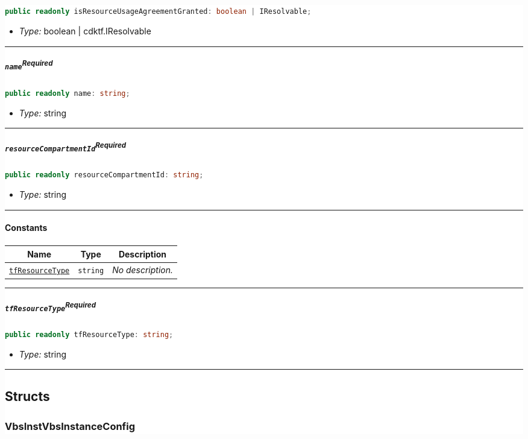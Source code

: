 ```typescript
public readonly isResourceUsageAgreementGranted: boolean | IResolvable;
```

- *Type:* boolean | cdktf.IResolvable

---

##### `name`<sup>Required</sup> <a name="name" id="rhizo-co-terraform-provider-oci.vbsInstVbsInstance.VbsInstVbsInstance.property.name"></a>

```typescript
public readonly name: string;
```

- *Type:* string

---

##### `resourceCompartmentId`<sup>Required</sup> <a name="resourceCompartmentId" id="rhizo-co-terraform-provider-oci.vbsInstVbsInstance.VbsInstVbsInstance.property.resourceCompartmentId"></a>

```typescript
public readonly resourceCompartmentId: string;
```

- *Type:* string

---

#### Constants <a name="Constants" id="Constants"></a>

| **Name** | **Type** | **Description** |
| --- | --- | --- |
| <code><a href="#rhizo-co-terraform-provider-oci.vbsInstVbsInstance.VbsInstVbsInstance.property.tfResourceType">tfResourceType</a></code> | <code>string</code> | *No description.* |

---

##### `tfResourceType`<sup>Required</sup> <a name="tfResourceType" id="rhizo-co-terraform-provider-oci.vbsInstVbsInstance.VbsInstVbsInstance.property.tfResourceType"></a>

```typescript
public readonly tfResourceType: string;
```

- *Type:* string

---

## Structs <a name="Structs" id="Structs"></a>

### VbsInstVbsInstanceConfig <a name="VbsInstVbsInstanceConfig" id="rhizo-co-terraform-provider-oci.vbsInstVbsInstance.VbsInstVbsInstanceConfig"></a>
